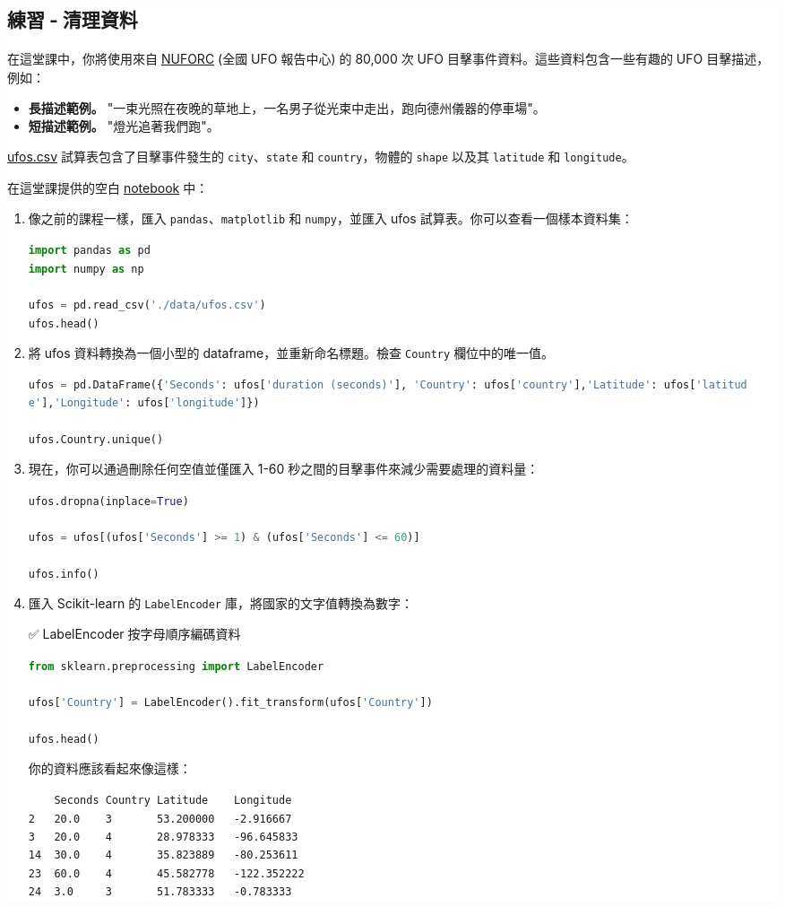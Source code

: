 ## 練習 - 清理資料

在這堂課中，你將使用來自 [NUFORC](https://nuforc.org) (全國 UFO 報告中心) 的 80,000 次 UFO 目擊事件資料。這些資料包含一些有趣的 UFO 目擊描述，例如：

- **長描述範例。** "一束光照在夜晚的草地上，一名男子從光束中走出，跑向德州儀器的停車場"。
- **短描述範例。** "燈光追著我們跑"。

[ufos.csv](../../../../3-Web-App/1-Web-App/data/ufos.csv) 試算表包含了目擊事件發生的 `city`、`state` 和 `country`，物體的 `shape` 以及其 `latitude` 和 `longitude`。

在這堂課提供的空白 [notebook](notebook.ipynb) 中：

1. 像之前的課程一樣，匯入 `pandas`、`matplotlib` 和 `numpy`，並匯入 ufos 試算表。你可以查看一個樣本資料集：

    ```python
    import pandas as pd
    import numpy as np
    
    ufos = pd.read_csv('./data/ufos.csv')
    ufos.head()
    ```

1. 將 ufos 資料轉換為一個小型的 dataframe，並重新命名標題。檢查 `Country` 欄位中的唯一值。

    ```python
    ufos = pd.DataFrame({'Seconds': ufos['duration (seconds)'], 'Country': ufos['country'],'Latitude': ufos['latitude'],'Longitude': ufos['longitude']})
    
    ufos.Country.unique()
    ```

1. 現在，你可以通過刪除任何空值並僅匯入 1-60 秒之間的目擊事件來減少需要處理的資料量：

    ```python
    ufos.dropna(inplace=True)
    
    ufos = ufos[(ufos['Seconds'] >= 1) & (ufos['Seconds'] <= 60)]
    
    ufos.info()
    ```

1. 匯入 Scikit-learn 的 `LabelEncoder` 庫，將國家的文字值轉換為數字：

    ✅ LabelEncoder 按字母順序編碼資料

    ```python
    from sklearn.preprocessing import LabelEncoder
    
    ufos['Country'] = LabelEncoder().fit_transform(ufos['Country'])
    
    ufos.head()
    ```

    你的資料應該看起來像這樣：

    ```output
    	Seconds	Country	Latitude	Longitude
    2	20.0	3		53.200000	-2.916667
    3	20.0	4		28.978333	-96.645833
    14	30.0	4		35.823889	-80.253611
    23	60.0	4		45.582778	-122.352222
    24	3.0		3		51.783333	-0.783333
    ```
